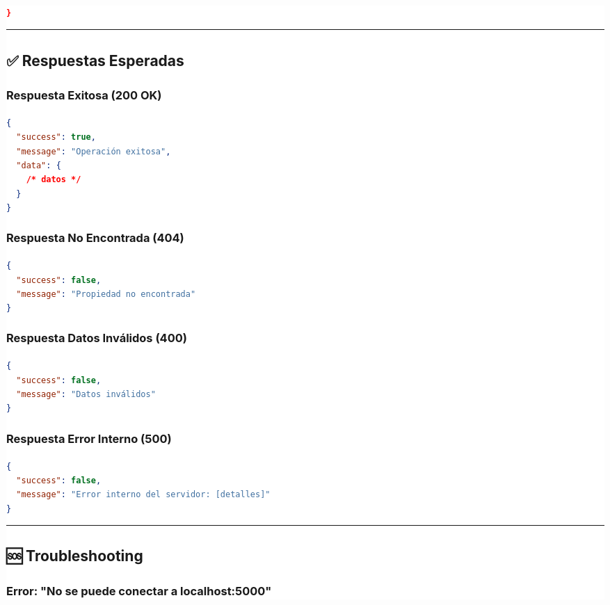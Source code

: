```json
}
```

---

## ✅ Respuestas Esperadas

### Respuesta Exitosa (200 OK)

```json
{
  "success": true,
  "message": "Operación exitosa",
  "data": {
    /* datos */
  }
}
```

### Respuesta No Encontrada (404)

```json
{
  "success": false,
  "message": "Propiedad no encontrada"
}
```

### Respuesta Datos Inválidos (400)

```json
{
  "success": false,
  "message": "Datos inválidos"
}
```

### Respuesta Error Interno (500)

```json
{
  "success": false,
  "message": "Error interno del servidor: [detalles]"
}
```

---

## 🆘 Troubleshooting

### Error: "No se puede conectar a localhost:5000"
